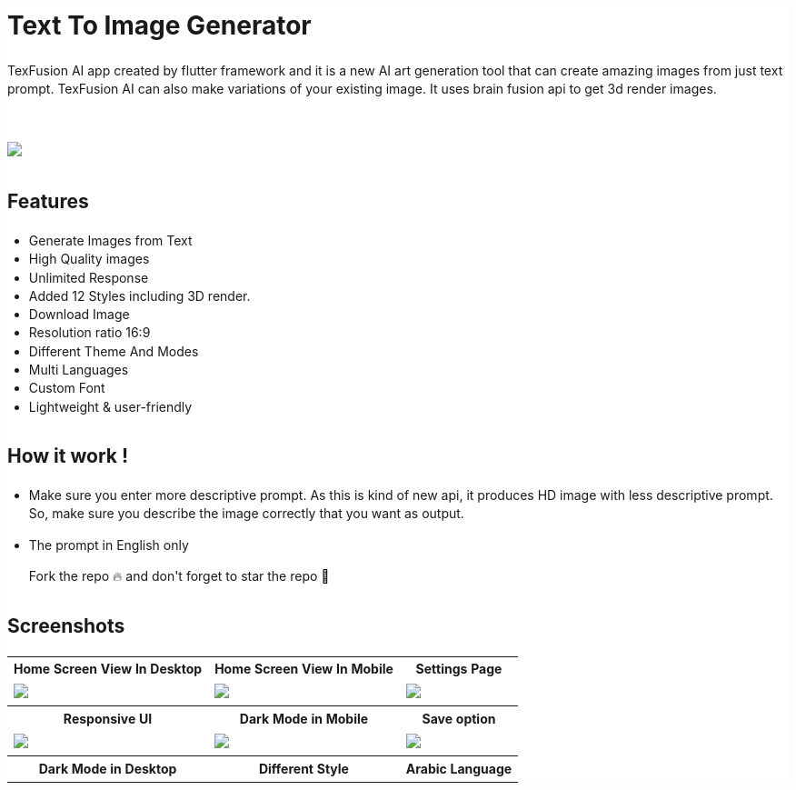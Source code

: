 # Text To Image Generator

TexFusion AI app created by flutter framework and it is a new AI art generation tool that can create amazing images from just text prompt. TexFusion AI can also make variations of your existing image. It uses brain fusion api to get 3d render images.

<Br>
<p align="left">
<a href="https://github.com/VikramadityaDev/text_to_image_gen/releases/download/v1.0.7/app-armeabi-v7a-release.apk"><img src="https://img.shields.io/github/downloads/VikramadityaDev/text_to_image_gen/total?color=g&label=Downloads&logo=android&logoColor=white&style=for-the-badge"></a>
</p>

## Features
- Generate Images from Text
- High Quality images
- Unlimited Response
- Added 12 Styles including 3D render.
- Download Image
- Resolution ratio 16:9
- Different Theme And Modes
- Multi Languages
- Custom Font
- Lightweight & user-friendly

## How it work !
- Make sure you enter more descriptive prompt. As this is kind of new api, it produces HD image with less descriptive prompt. So, make sure you describe the image correctly that you want as output.
- The prompt in English only

  Fork the repo 🔥 and don't forget to star the repo 🌟

## Screenshots
<Table>
    <tr>                   
        <th>Home Screen View In Desktop</th>
        <th>Home Screen View In Mobile</th>
        <th>Settings Page</th>
    </tr>
    <tr>
        <td><img src="screenshots/01.png" width=600/></td>
        <td><img src="screenshots/04.png" width=300/></td>
        <td><img src="screenshots/05.png" width=300/></td>
    </tr>
    <tr>                   
        <th>Responsive UI</th>
        <th>Dark Mode in Mobile</th>
        <th>Save option</th>
    </tr>
    <tr>
        <td><img src="screenshots/03.png" width=600/></td>
        <td><img src="screenshots/08.png" width=300/></td>
        <td><img src="screenshots/07.png" width=300/></td>
    </tr>
    <tr>                   
        <th>Dark Mode in Desktop</th>
        <th>Different Style</th>
        <th>Arabic Language</th>
    </tr>